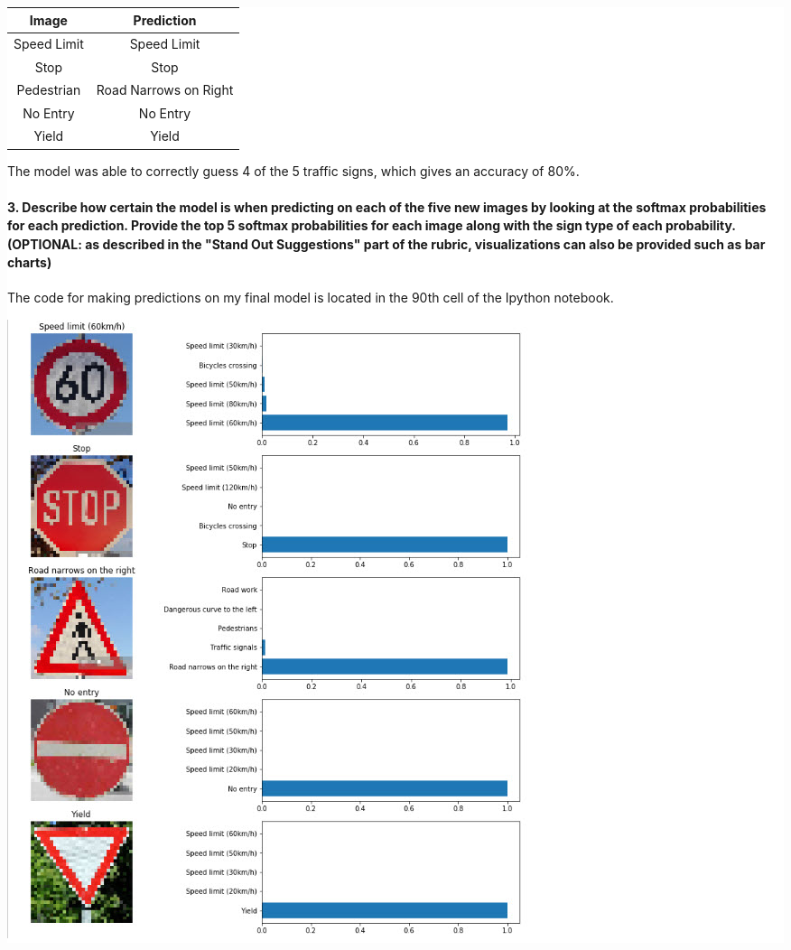 | Image			        |     Prediction	        					| 
|:---------------------:|:---------------------------------------------:| 
|Speed Limit    		| Speed Limit 									| 
| Stop      			| Stop  	  									|
| Pedestrian			| Road Narrows on Right							|
| No Entry	      		| No Entry  					 				|
| Yield     			| Yield      							|


The model was able to correctly guess 4 of the 5 traffic signs, which gives an accuracy of 80%. 

#### 3. Describe how certain the model is when predicting on each of the five new images by looking at the softmax probabilities for each prediction. Provide the top 5 softmax probabilities for each image along with the sign type of each probability. (OPTIONAL: as described in the "Stand Out Suggestions" part of the rubric, visualizations can also be provided such as bar charts)

The code for making predictions on my final model is located in the 90th cell of the Ipython notebook.

![Top N Prediction](./top_n_prediction.jpg)
